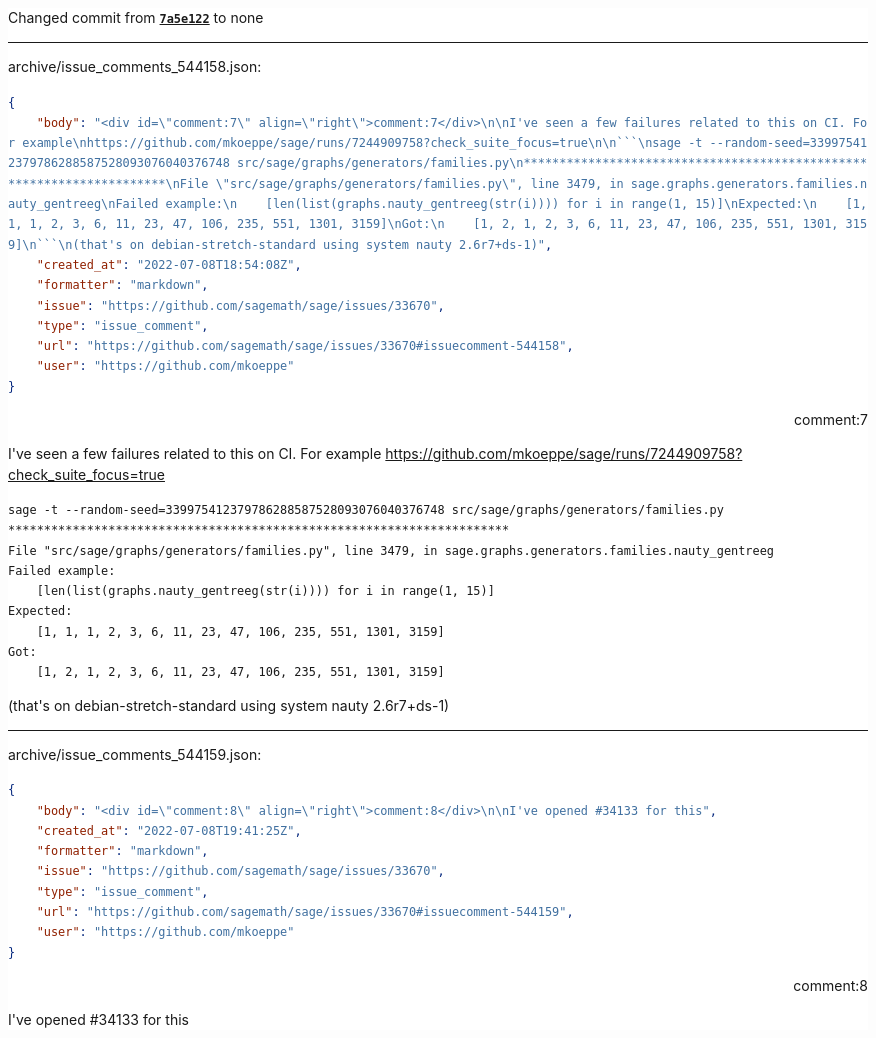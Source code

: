 Changed commit from **[`7a5e122`](https://github.com/sagemath/sagetrac-mirror/commit/7a5e122acb3fa71017044d1dcda154120e078b8b)** to none



---

archive/issue_comments_544158.json:
```json
{
    "body": "<div id=\"comment:7\" align=\"right\">comment:7</div>\n\nI've seen a few failures related to this on CI. For example\nhttps://github.com/mkoeppe/sage/runs/7244909758?check_suite_focus=true\n\n```\nsage -t --random-seed=339975412379786288587528093076040376748 src/sage/graphs/generators/families.py\n**********************************************************************\nFile \"src/sage/graphs/generators/families.py\", line 3479, in sage.graphs.generators.families.nauty_gentreeg\nFailed example:\n    [len(list(graphs.nauty_gentreeg(str(i)))) for i in range(1, 15)]\nExpected:\n    [1, 1, 1, 2, 3, 6, 11, 23, 47, 106, 235, 551, 1301, 3159]\nGot:\n    [1, 2, 1, 2, 3, 6, 11, 23, 47, 106, 235, 551, 1301, 3159]\n```\n(that's on debian-stretch-standard using system nauty 2.6r7+ds-1)",
    "created_at": "2022-07-08T18:54:08Z",
    "formatter": "markdown",
    "issue": "https://github.com/sagemath/sage/issues/33670",
    "type": "issue_comment",
    "url": "https://github.com/sagemath/sage/issues/33670#issuecomment-544158",
    "user": "https://github.com/mkoeppe"
}
```

<div id="comment:7" align="right">comment:7</div>

I've seen a few failures related to this on CI. For example
https://github.com/mkoeppe/sage/runs/7244909758?check_suite_focus=true

```
sage -t --random-seed=339975412379786288587528093076040376748 src/sage/graphs/generators/families.py
**********************************************************************
File "src/sage/graphs/generators/families.py", line 3479, in sage.graphs.generators.families.nauty_gentreeg
Failed example:
    [len(list(graphs.nauty_gentreeg(str(i)))) for i in range(1, 15)]
Expected:
    [1, 1, 1, 2, 3, 6, 11, 23, 47, 106, 235, 551, 1301, 3159]
Got:
    [1, 2, 1, 2, 3, 6, 11, 23, 47, 106, 235, 551, 1301, 3159]
```
(that's on debian-stretch-standard using system nauty 2.6r7+ds-1)



---

archive/issue_comments_544159.json:
```json
{
    "body": "<div id=\"comment:8\" align=\"right\">comment:8</div>\n\nI've opened #34133 for this",
    "created_at": "2022-07-08T19:41:25Z",
    "formatter": "markdown",
    "issue": "https://github.com/sagemath/sage/issues/33670",
    "type": "issue_comment",
    "url": "https://github.com/sagemath/sage/issues/33670#issuecomment-544159",
    "user": "https://github.com/mkoeppe"
}
```

<div id="comment:8" align="right">comment:8</div>

I've opened #34133 for this
